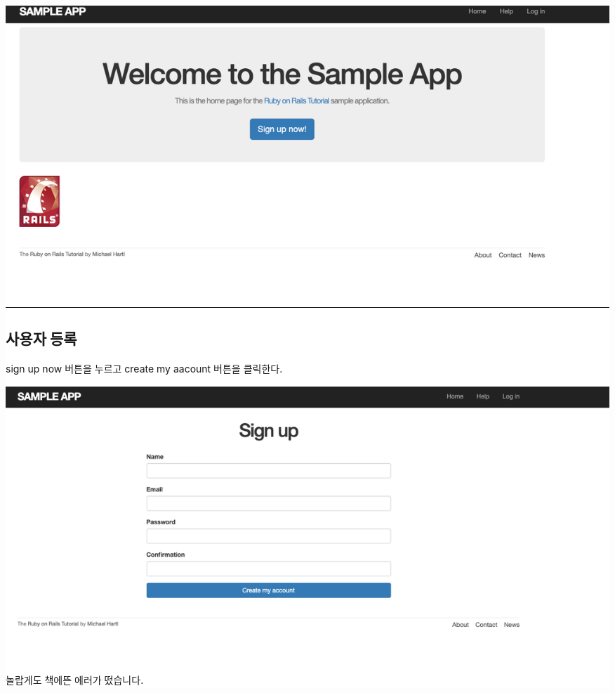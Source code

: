 ![img_11.png](img_11.png)

---

## 사용자 등록
sign up now 버튼을 누르고 create my aacount 버튼을 클릭한다.

![img_12.png](img_12.png)

놀랍게도 책에뜬 에러가 떴습니다.
